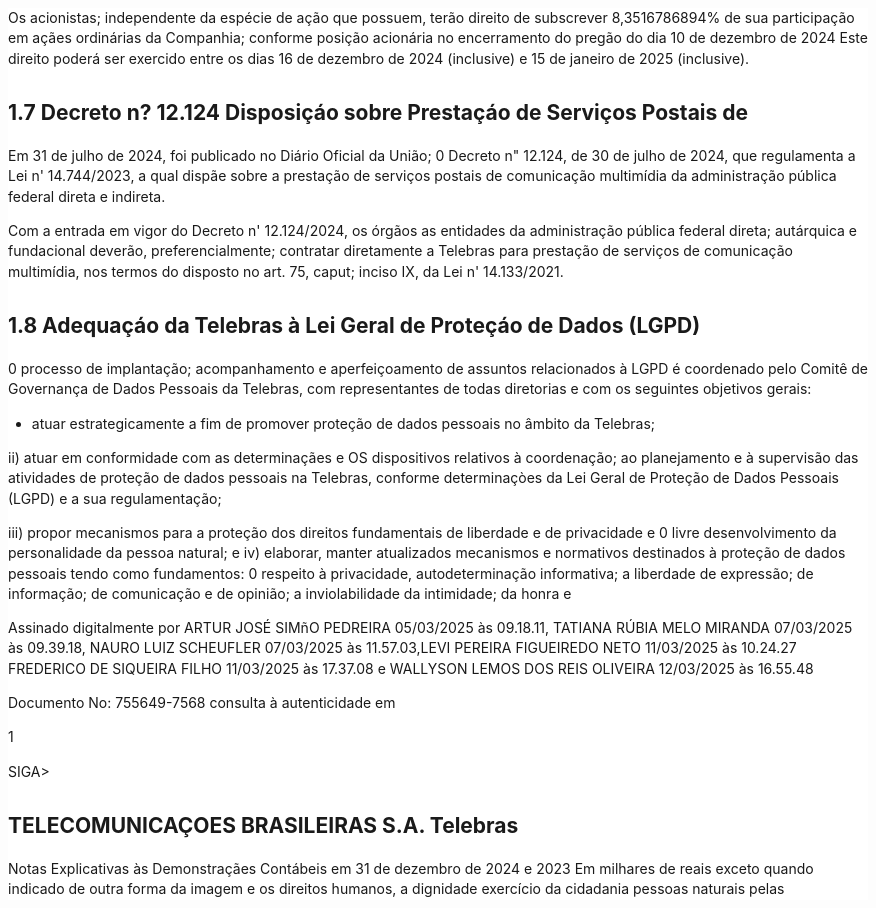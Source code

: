 Os acionistas; independente da espécie de ação que possuem, terão direito de subscrever 8,3516786894% de sua participação em açães ordinárias da Companhia; conforme posição acionária no encerramento do pregão do dia 10 de dezembro de 2024 Este direito poderá ser exercido entre os dias 16 de dezembro de 2024 (inclusive) e 15 de janeiro de 2025 (inclusive).

## 1.7 Decreto n? 12.124 Disposiçáo sobre Prestaçáo de Serviços Postais de

Em 31 de julho de 2024, foi publicado no Diário Oficial da União; 0 Decreto n" 12.124, de 30 de julho de 2024, que regulamenta a Lei n' 14.744/2023, a qual dispãe sobre a prestação de serviços postais de comunicação multimídia da administração pública federal direta e indireta.

Com a entrada em vigor do Decreto n' 12.124/2024, os órgãos as entidades da administração pública federal direta; autárquica e fundacional deverão, preferencialmente; contratar diretamente a Telebras  para prestação de serviços de comunicação multimídia, nos termos do disposto no art. 75, caput; inciso IX, da Lei n' 14.133/2021.

## 1.8 Adequaçáo da Telebras à Lei Geral de Proteçáo de Dados (LGPD)

0 processo de implantação; acompanhamento e aperfeiçoamento de assuntos relacionados à LGPD é coordenado pelo Comitê de Governança de Dados Pessoais da Telebras, com representantes de todas diretorias e com os seguintes objetivos gerais:

- atuar estrategicamente a fim de promover proteção de dados pessoais no âmbito da Telebras;

ii) atuar em conformidade com as determinaçães e OS dispositivos relativos à coordenação; ao planejamento e à supervisão das atividades de proteção de dados pessoais na Telebras, conforme determinaçòes da Lei Geral de Proteção de Dados Pessoais (LGPD) e a sua regulamentação;

iii)   propor mecanismos para a proteção dos direitos fundamentais de liberdade e de privacidade e 0 livre desenvolvimento da personalidade da pessoa natural; e iv)   elaborar, manter atualizados mecanismos e normativos destinados à proteção de dados pessoais tendo como fundamentos: 0 respeito à privacidade, autodeterminação informativa; a liberdade de expressão; de informação; de comunicação e de opinião; a inviolabilidade da intimidade; da honra e

Assinado digitalmente por ARTUR JOSÉ SIMñO PEDREIRA 05/03/2025 às 09.18.11, TATIANA RÚBIA MELO MIRANDA 07/03/2025 às 09.39.18, NAURO LUIZ SCHEUFLER 07/03/2025 às 11.57.03,LEVI PEREIRA FIGUEIREDO NETO 11/03/2025 às 10.24.27 FREDERICO DE SIQUEIRA FILHO 11/03/2025 às 17.37.08 e WALLYSON LEMOS DOS REIS OLIVEIRA 12/03/2025 às 16.55.48

Documento No: 755649-7568 consulta à autenticidade em

1



SIGA&gt;







## TELECOMUNICAÇOES BRASILEIRAS S.A. Telebras

Notas Explicativas às Demonstraçães Contábeis em 31 de dezembro de 2024 e 2023 Em milhares de reais exceto quando indicado de outra forma da imagem e os direitos humanos, a dignidade exercício da cidadania pessoas naturais pelas
